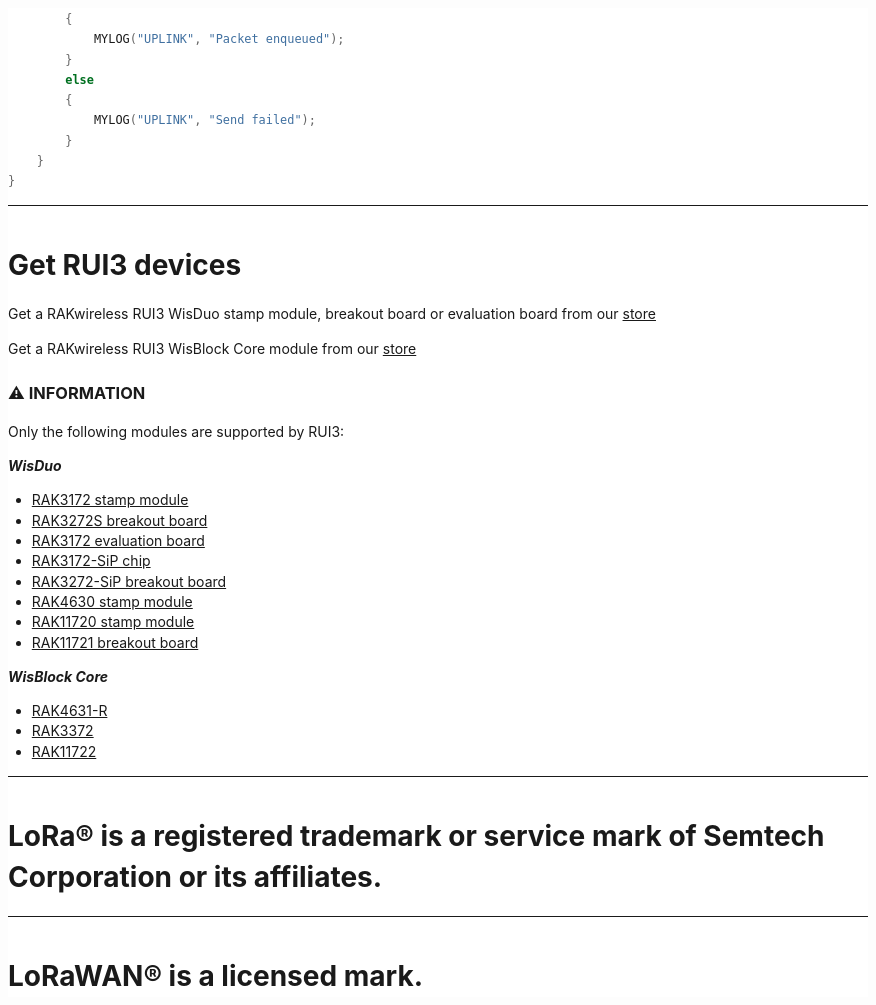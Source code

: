 ```cpp
		{
			MYLOG("UPLINK", "Packet enqueued");
		}
		else
		{
			MYLOG("UPLINK", "Send failed");
		}
	}
}
```

----

# Get RUI3 devices

Get a RAKwireless RUI3 WisDuo stamp module, breakout board or evaluation board from our [store](https://store.rakwireless.com/collections/new-menu-modules)

Get a RAKwireless RUI3 WisBlock Core module from our [store](https://store.rakwireless.com/collections/wisblock-core)

### ⚠️ INFORMATION 
Only the following modules are supported by RUI3:    

_**WisDuo**_
- [RAK3172 stamp module](https://docs.rakwireless.com/Product-Categories/WisDuo/RAK3172-Module/Overview/)
- [RAK3272S breakout board](https://docs.rakwireless.com/Product-Categories/WisDuo/RAK3272S-Breakout-Board/Overview/)
- [RAK3172 evaluation board](https://docs.rakwireless.com/Product-Categories/WisDuo/RAK3172-Evaluation-Board/Overview/)
- [RAK3172-SiP chip](https://docs.rakwireless.com/Product-Categories/WisDuo/RAK3172-SiP/Overview/)
- [RAK3272-SiP breakout board](https://docs.rakwireless.com/Product-Categories/WisDuo/RAK3272-SiP-Breakout-Board/Overview/)
- [RAK4630 stamp module](https://docs.rakwireless.com/Product-Categories/WisDuo/RAK4630-Module/Overview/)
- [RAK11720 stamp module](https://docs.rakwireless.com/Product-Categories/WisDuo/RAK11720-Module/Overview/)    
- [RAK11721 breakout board](https://docs.rakwireless.com/Product-Categories/WisDuo/RAK11721-Breakout-Board/Overview/)    

_**WisBlock Core**_
- [RAK4631-R](https://docs.rakwireless.com/Product-Categories/WisBlock/RAK4631-R/Overview/)
- [RAK3372](https://docs.rakwireless.com/Product-Categories/WisBlock/RAK3372/Overview/)
- [RAK11722](https://docs.rakwireless.com/Product-Categories/WisBlock/RAK11722/Overview/)

----

# LoRa&reg; is a registered trademark or service mark of Semtech Corporation or its affiliates. 

----

# LoRaWAN&reg; is a licensed mark.